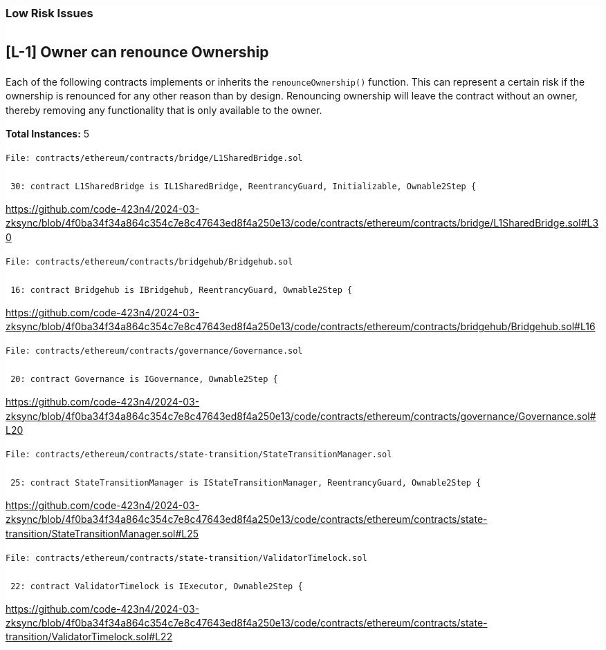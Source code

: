 ### Low Risk Issues

## [L-1] Owner can renounce Ownership
Each of the following contracts implements or inherits the `renounceOwnership()` function. This can represent a certain risk if the ownership is renounced for any other reason than by design. Renouncing ownership will leave the contract without an owner, thereby removing any functionality that is only available to the owner.

**Total Instances:** 5

```solidity
File: contracts/ethereum/contracts/bridge/L1SharedBridge.sol

 30: contract L1SharedBridge is IL1SharedBridge, ReentrancyGuard, Initializable, Ownable2Step {

```
https://github.com/code-423n4/2024-03-zksync/blob/4f0ba34f34a864c354c7e8c47643ed8f4a250e13/code/contracts/ethereum/contracts/bridge/L1SharedBridge.sol#L30

```solidity
File: contracts/ethereum/contracts/bridgehub/Bridgehub.sol

 16: contract Bridgehub is IBridgehub, ReentrancyGuard, Ownable2Step {

```
https://github.com/code-423n4/2024-03-zksync/blob/4f0ba34f34a864c354c7e8c47643ed8f4a250e13/code/contracts/ethereum/contracts/bridgehub/Bridgehub.sol#L16

```solidity
File: contracts/ethereum/contracts/governance/Governance.sol

 20: contract Governance is IGovernance, Ownable2Step {

```
https://github.com/code-423n4/2024-03-zksync/blob/4f0ba34f34a864c354c7e8c47643ed8f4a250e13/code/contracts/ethereum/contracts/governance/Governance.sol#L20

```solidity
File: contracts/ethereum/contracts/state-transition/StateTransitionManager.sol

 25: contract StateTransitionManager is IStateTransitionManager, ReentrancyGuard, Ownable2Step {

```
https://github.com/code-423n4/2024-03-zksync/blob/4f0ba34f34a864c354c7e8c47643ed8f4a250e13/code/contracts/ethereum/contracts/state-transition/StateTransitionManager.sol#L25

```solidity
File: contracts/ethereum/contracts/state-transition/ValidatorTimelock.sol

 22: contract ValidatorTimelock is IExecutor, Ownable2Step {

```
https://github.com/code-423n4/2024-03-zksync/blob/4f0ba34f34a864c354c7e8c47643ed8f4a250e13/code/contracts/ethereum/contracts/state-transition/ValidatorTimelock.sol#L22
